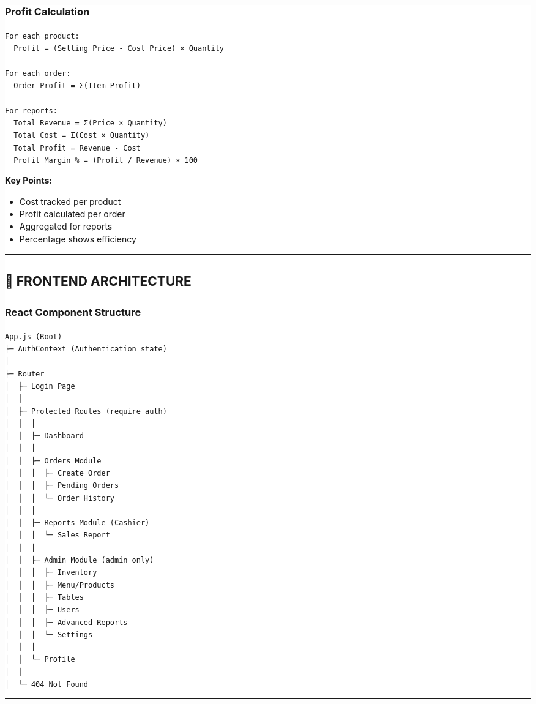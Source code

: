 
### **Profit Calculation**

```
For each product:
  Profit = (Selling Price - Cost Price) × Quantity

For each order:
  Order Profit = Σ(Item Profit)

For reports:
  Total Revenue = Σ(Price × Quantity)
  Total Cost = Σ(Cost × Quantity)
  Total Profit = Revenue - Cost
  Profit Margin % = (Profit / Revenue) × 100
```

**Key Points:**
- Cost tracked per product
- Profit calculated per order
- Aggregated for reports
- Percentage shows efficiency

---

## 🎨 FRONTEND ARCHITECTURE

### **React Component Structure**

```
App.js (Root)
├─ AuthContext (Authentication state)
│
├─ Router
│  ├─ Login Page
│  │
│  ├─ Protected Routes (require auth)
│  │  │
│  │  ├─ Dashboard
│  │  │
│  │  ├─ Orders Module
│  │  │  ├─ Create Order
│  │  │  ├─ Pending Orders
│  │  │  └─ Order History
│  │  │
│  │  ├─ Reports Module (Cashier)
│  │  │  └─ Sales Report
│  │  │
│  │  ├─ Admin Module (admin only)
│  │  │  ├─ Inventory
│  │  │  ├─ Menu/Products
│  │  │  ├─ Tables
│  │  │  ├─ Users
│  │  │  ├─ Advanced Reports
│  │  │  └─ Settings
│  │  │
│  │  └─ Profile
│  │
│  └─ 404 Not Found
```

---